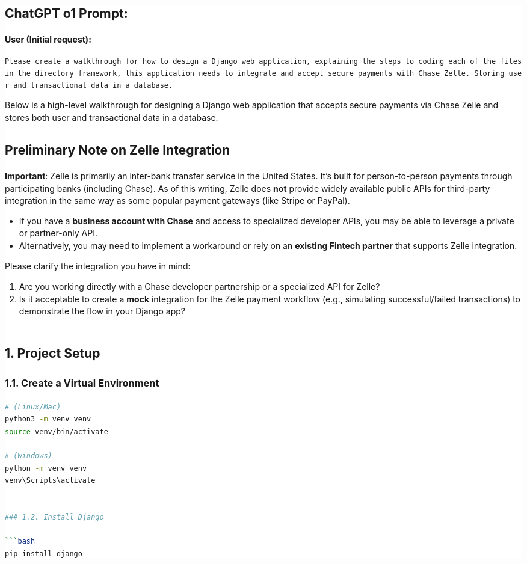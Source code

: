 ## ChatGPT o1 Prompt:

**User (Initial request):**
```
Please create a walkthrough for how to design a Django web application, explaining the steps to coding each of the files in the directory framework, this application needs to integrate and accept secure payments with Chase Zelle. Storing user and transactional data in a database.

```

Below is a high-level walkthrough for designing a Django web application that accepts secure payments via Chase Zelle and stores both user and transactional data in a database. 


## Preliminary Note on Zelle Integration

**Important**: Zelle is primarily an inter-bank transfer service in the United States. It’s built for person-to-person payments through participating banks (including Chase). As of this writing, Zelle does **not** provide widely available public APIs for third-party integration in the same way as some popular payment gateways (like Stripe or PayPal). 

- If you have a **business account with Chase** and access to specialized developer APIs, you may be able to leverage a private or partner-only API. 
- Alternatively, you may need to implement a workaround or rely on an **existing Fintech partner** that supports Zelle integration.

Please clarify the integration you have in mind:
1. Are you working directly with a Chase developer partnership or a specialized API for Zelle?  
2. Is it acceptable to create a **mock** integration for the Zelle payment workflow (e.g., simulating successful/failed transactions) to demonstrate the flow in your Django app?

---

## 1. Project Setup

### 1.1. Create a Virtual Environment

```bash
# (Linux/Mac)
python3 -m venv venv
source venv/bin/activate

# (Windows)
python -m venv venv
venv\Scripts\activate


### 1.2. Install Django

```bash
pip install django
```
